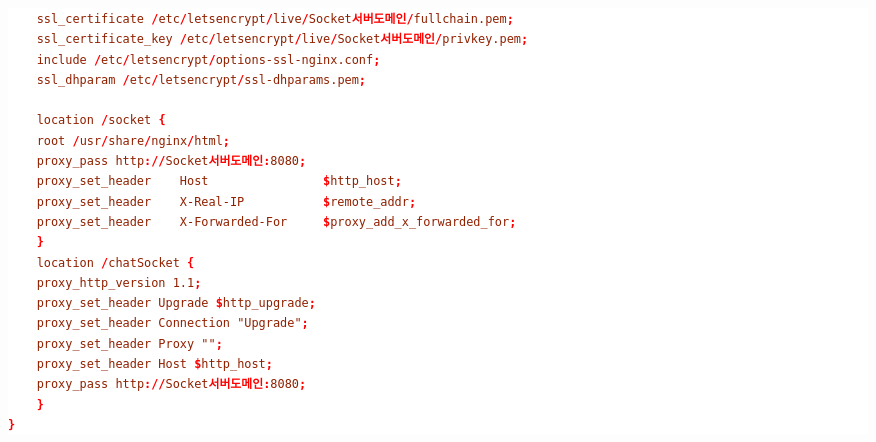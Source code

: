 ```conf
    ssl_certificate /etc/letsencrypt/live/Socket서버도메인/fullchain.pem;
    ssl_certificate_key /etc/letsencrypt/live/Socket서버도메인/privkey.pem;
    include /etc/letsencrypt/options-ssl-nginx.conf;
    ssl_dhparam /etc/letsencrypt/ssl-dhparams.pem;

    location /socket {
	root /usr/share/nginx/html;
	proxy_pass http://Socket서버도메인:8080;
	proxy_set_header    Host                $http_host;
	proxy_set_header    X-Real-IP           $remote_addr;
	proxy_set_header    X-Forwarded-For     $proxy_add_x_forwarded_for;
    }
    location /chatSocket {
	proxy_http_version 1.1;
	proxy_set_header Upgrade $http_upgrade;
	proxy_set_header Connection "Upgrade";
	proxy_set_header Proxy "";
	proxy_set_header Host $http_host;
	proxy_pass http://Socket서버도메인:8080;
    }
}
```
